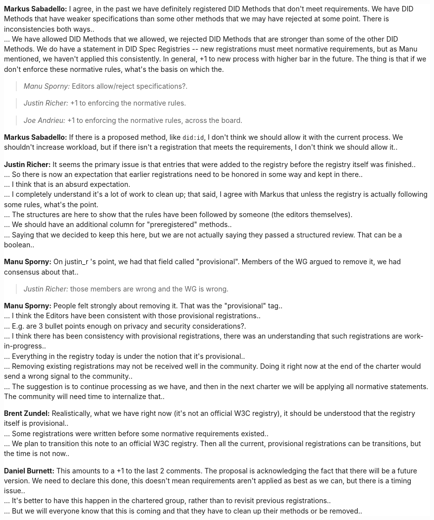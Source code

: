 **Markus Sabadello:** I agree, in the past we have definitely registered DID Methods that don't meet requirements. We have DID Methods that have weaker specifications than some other methods that we may have rejected at some point. There is inconsistencies both ways..  
… We have allowed DID Methods that we allowed, we rejected DID Methods that are stronger than some of the other DID Methods. We do have a statement in DID Spec Registries -- new registrations must meet normative requirements, but as Manu mentioned, we haven't applied this consistently. In general, +1 to new process with higher bar in the future. The thing is that if we don't enforce these normative rules, what's the basis on which the.  

> *Manu Sporny:* Editors allow/reject specifications?.

> *Justin Richer:* +1 to enforcing the normative rules.

> *Joe Andrieu:* +1 to enforcing the normative rules, across the board.

**Markus Sabadello:** If there is a proposed method, like `did:id`, I don't think we should allow it with the current process. We shouldn't increase workload, but if there isn't a registration that meets the requirements, I don't think we should allow it..  

**Justin Richer:** It seems the primary issue is that entries that were added to the registry before the registry itself was finished..  
… So there is now an expectation that earlier registrations need to be honored in some way and kept in there..  
… I think that is an absurd expectation.  
… I completely understand it's a lot of work to clean up; that said, I agree with Markus that unless the registry is actually following some rules, what's the point.  
… The structures are here to show that the rules have been followed by someone (the editors themselves).  
… We should have an additional column for "preregistered" methods..  
… Saying that we decided to keep this here, but we are not actually saying they passed a structured review. That can be a boolean..  

**Manu Sporny:** On justin_r 's point, we had that field called "provisional". Members of the WG argued to remove it, we had consensus about that..  

> *Justin Richer:* those members are wrong and the WG is wrong.

**Manu Sporny:** People felt strongly about removing it. That was the "provisional" tag..  
… I think the Editors have been consistent with those provisional registrations..  
… E.g. are 3 bullet points enough on privacy and security considerations?.  
… I think there has been consistency with provisional registrations, there was an understanding that such registrations are work-in-progress..  
… Everything in the registry today is under the notion that it's provisional..  
… Removing existing registrations may not be received well in the community. Doing it right now at the end of the charter would send a wrong signal to the community..  
… The suggestion is to continue processing as we have, and then in the next charter we will be applying all normative statements. The community will need time to internalize that..  

**Brent Zundel:** Realistically, what we have right now (it's not an official W3C registry), it should be understood that the registry itself is provisional..  
… Some registrations were written before some normative requirements existed..  
… We plan to transition this note to an official W3C registry. Then all the current, provisional registrations can be transitions, but the time is not now..  

**Daniel Burnett:** This amounts to a +1 to the last 2 comments. The proposal is acknowledging the fact that there will be a future version. We need to declare this done, this doesn't mean requirements aren't applied as best as we can, but there is a timing issue..  
… It's better to have this happen in the chartered group, rather than to revisit previous registrations..  
… But we will everyone know that this is coming and that they have to clean up their methods or be removed..  
